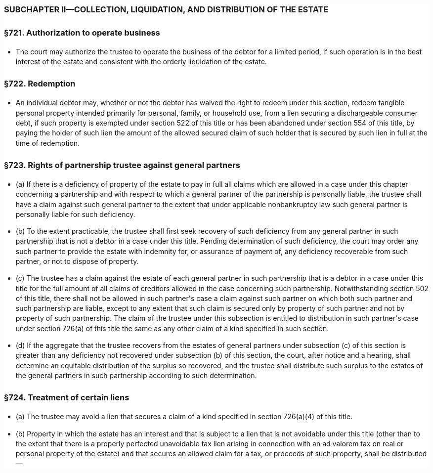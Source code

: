 ### SUBCHAPTER II—COLLECTION, LIQUIDATION, AND DISTRIBUTION OF THE ESTATE

### §721. Authorization to operate business
* The court may authorize the trustee to operate the business of the debtor for a limited period, if such operation is in the best interest of the estate and consistent with the orderly liquidation of the estate.

### §722. Redemption
* An individual debtor may, whether or not the debtor has waived the right to redeem under this section, redeem tangible personal property intended primarily for personal, family, or household use, from a lien securing a dischargeable consumer debt, if such property is exempted under section 522 of this title or has been abandoned under section 554 of this title, by paying the holder of such lien the amount of the allowed secured claim of such holder that is secured by such lien in full at the time of redemption.

### §723. Rights of partnership trustee against general partners
* (a) If there is a deficiency of property of the estate to pay in full all claims which are allowed in a case under this chapter concerning a partnership and with respect to which a general partner of the partnership is personally liable, the trustee shall have a claim against such general partner to the extent that under applicable nonbankruptcy law such general partner is personally liable for such deficiency.

* (b) To the extent practicable, the trustee shall first seek recovery of such deficiency from any general partner in such partnership that is not a debtor in a case under this title. Pending determination of such deficiency, the court may order any such partner to provide the estate with indemnity for, or assurance of payment of, any deficiency recoverable from such partner, or not to dispose of property.

* (c) The trustee has a claim against the estate of each general partner in such partnership that is a debtor in a case under this title for the full amount of all claims of creditors allowed in the case concerning such partnership. Notwithstanding section 502 of this title, there shall not be allowed in such partner's case a claim against such partner on which both such partner and such partnership are liable, except to any extent that such claim is secured only by property of such partner and not by property of such partnership. The claim of the trustee under this subsection is entitled to distribution in such partner's case under section 726(a) of this title the same as any other claim of a kind specified in such section.

* (d) If the aggregate that the trustee recovers from the estates of general partners under subsection (c) of this section is greater than any deficiency not recovered under subsection (b) of this section, the court, after notice and a hearing, shall determine an equitable distribution of the surplus so recovered, and the trustee shall distribute such surplus to the estates of the general partners in such partnership according to such determination.

### §724. Treatment of certain liens
* (a) The trustee may avoid a lien that secures a claim of a kind specified in section 726(a)(4) of this title.

* (b) Property in which the estate has an interest and that is subject to a lien that is not avoidable under this title (other than to the extent that there is a properly perfected unavoidable tax lien arising in connection with an ad valorem tax on real or personal property of the estate) and that secures an allowed claim for a tax, or proceeds of such property, shall be distributed—
